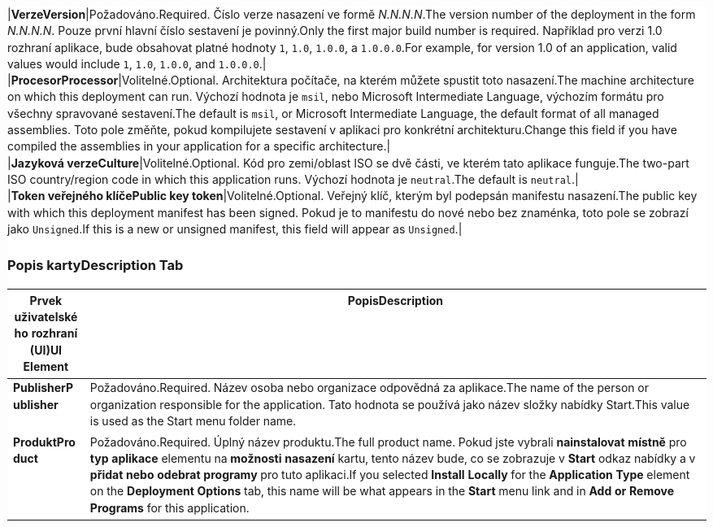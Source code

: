 |<span data-ttu-id="1d1c4-353">**Verze**</span><span class="sxs-lookup"><span data-stu-id="1d1c4-353">**Version**</span></span>|<span data-ttu-id="1d1c4-354">Požadováno.</span><span class="sxs-lookup"><span data-stu-id="1d1c4-354">Required.</span></span> <span data-ttu-id="1d1c4-355">Číslo verze nasazení ve formě *N.N.N.N*.</span><span class="sxs-lookup"><span data-stu-id="1d1c4-355">The version number of the deployment in the form *N.N.N.N*.</span></span> <span data-ttu-id="1d1c4-356">Pouze první hlavní číslo sestavení je povinný.</span><span class="sxs-lookup"><span data-stu-id="1d1c4-356">Only the first major build number is required.</span></span> <span data-ttu-id="1d1c4-357">Například pro verzi 1.0 rozhraní aplikace, bude obsahovat platné hodnoty `1`, `1.0`, `1.0.0`, a `1.0.0.0`.</span><span class="sxs-lookup"><span data-stu-id="1d1c4-357">For example, for version 1.0 of an application, valid values would include `1`, `1.0`, `1.0.0`, and `1.0.0.0`.</span></span>|  
|<span data-ttu-id="1d1c4-358">**Procesor**</span><span class="sxs-lookup"><span data-stu-id="1d1c4-358">**Processor**</span></span>|<span data-ttu-id="1d1c4-359">Volitelné.</span><span class="sxs-lookup"><span data-stu-id="1d1c4-359">Optional.</span></span> <span data-ttu-id="1d1c4-360">Architektura počítače, na kterém můžete spustit toto nasazení.</span><span class="sxs-lookup"><span data-stu-id="1d1c4-360">The machine architecture on which this deployment can run.</span></span> <span data-ttu-id="1d1c4-361">Výchozí hodnota je `msil`, nebo Microsoft Intermediate Language, výchozím formátu pro všechny spravované sestavení.</span><span class="sxs-lookup"><span data-stu-id="1d1c4-361">The default is `msil`, or Microsoft Intermediate Language, the default format of all managed assemblies.</span></span> <span data-ttu-id="1d1c4-362">Toto pole změňte, pokud kompilujete sestavení v aplikaci pro konkrétní architekturu.</span><span class="sxs-lookup"><span data-stu-id="1d1c4-362">Change this field if you have compiled the assemblies in your application for a specific architecture.</span></span>|  
|<span data-ttu-id="1d1c4-363">**Jazyková verze**</span><span class="sxs-lookup"><span data-stu-id="1d1c4-363">**Culture**</span></span>|<span data-ttu-id="1d1c4-364">Volitelné.</span><span class="sxs-lookup"><span data-stu-id="1d1c4-364">Optional.</span></span> <span data-ttu-id="1d1c4-365">Kód pro zemi/oblast ISO se dvě části, ve kterém tato aplikace funguje.</span><span class="sxs-lookup"><span data-stu-id="1d1c4-365">The two-part ISO country/region code in which this application runs.</span></span> <span data-ttu-id="1d1c4-366">Výchozí hodnota je `neutral`.</span><span class="sxs-lookup"><span data-stu-id="1d1c4-366">The default is `neutral`.</span></span>|  
|<span data-ttu-id="1d1c4-367">**Token veřejného klíče**</span><span class="sxs-lookup"><span data-stu-id="1d1c4-367">**Public key token**</span></span>|<span data-ttu-id="1d1c4-368">Volitelné.</span><span class="sxs-lookup"><span data-stu-id="1d1c4-368">Optional.</span></span> <span data-ttu-id="1d1c4-369">Veřejný klíč, kterým byl podepsán manifestu nasazení.</span><span class="sxs-lookup"><span data-stu-id="1d1c4-369">The public key with which this deployment manifest has been signed.</span></span> <span data-ttu-id="1d1c4-370">Pokud je to manifestu do nové nebo bez znaménka, toto pole se zobrazí jako `Unsigned`.</span><span class="sxs-lookup"><span data-stu-id="1d1c4-370">If this is a new or unsigned manifest, this field will appear as `Unsigned`.</span></span>|  
  
### <a name="description-tab"></a><span data-ttu-id="1d1c4-371">Popis karty</span><span class="sxs-lookup"><span data-stu-id="1d1c4-371">Description Tab</span></span>  
  
|<span data-ttu-id="1d1c4-372">Prvek uživatelského rozhraní (UI)</span><span class="sxs-lookup"><span data-stu-id="1d1c4-372">UI Element</span></span>|<span data-ttu-id="1d1c4-373">Popis</span><span class="sxs-lookup"><span data-stu-id="1d1c4-373">Description</span></span>|  
|----------------|-----------------|  
|<span data-ttu-id="1d1c4-374">**Publisher**</span><span class="sxs-lookup"><span data-stu-id="1d1c4-374">**Publisher**</span></span>|<span data-ttu-id="1d1c4-375">Požadováno.</span><span class="sxs-lookup"><span data-stu-id="1d1c4-375">Required.</span></span> <span data-ttu-id="1d1c4-376">Název osoba nebo organizace odpovědná za aplikace.</span><span class="sxs-lookup"><span data-stu-id="1d1c4-376">The name of the person or organization responsible for the application.</span></span> <span data-ttu-id="1d1c4-377">Tato hodnota se používá jako název složky nabídky Start.</span><span class="sxs-lookup"><span data-stu-id="1d1c4-377">This value is used as the Start menu folder name.</span></span>|  
|<span data-ttu-id="1d1c4-378">**Produkt**</span><span class="sxs-lookup"><span data-stu-id="1d1c4-378">**Product**</span></span>|<span data-ttu-id="1d1c4-379">Požadováno.</span><span class="sxs-lookup"><span data-stu-id="1d1c4-379">Required.</span></span> <span data-ttu-id="1d1c4-380">Úplný název produktu.</span><span class="sxs-lookup"><span data-stu-id="1d1c4-380">The full product name.</span></span> <span data-ttu-id="1d1c4-381">Pokud jste vybrali **nainstalovat místně** pro **typ aplikace** elementu na **možnosti nasazení** kartu, tento název bude, co se zobrazuje v **Start** odkaz nabídky a v **přidat nebo odebrat programy** pro tuto aplikaci.</span><span class="sxs-lookup"><span data-stu-id="1d1c4-381">If you selected **Install Locally** for the **Application Type** element on the **Deployment Options** tab, this name will be what appears in the **Start** menu link and in **Add or Remove Programs** for this application.</span></span>|  